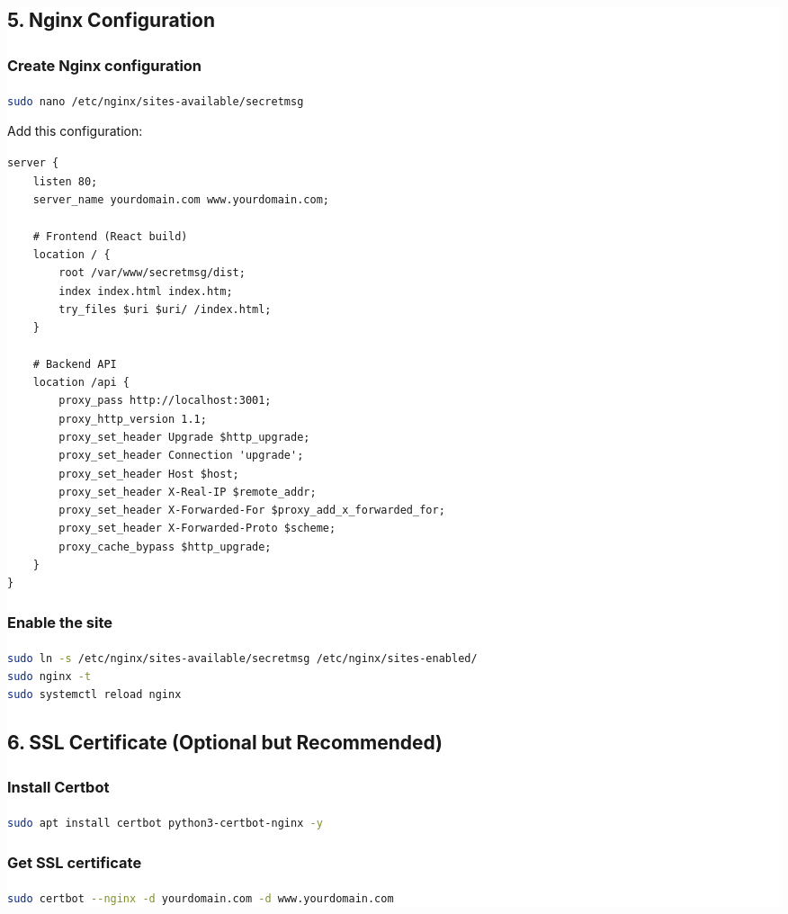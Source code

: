 ## 5. Nginx Configuration

### Create Nginx configuration
```bash
sudo nano /etc/nginx/sites-available/secretmsg
```

Add this configuration:
```nginx
server {
    listen 80;
    server_name yourdomain.com www.yourdomain.com;

    # Frontend (React build)
    location / {
        root /var/www/secretmsg/dist;
        index index.html index.htm;
        try_files $uri $uri/ /index.html;
    }

    # Backend API
    location /api {
        proxy_pass http://localhost:3001;
        proxy_http_version 1.1;
        proxy_set_header Upgrade $http_upgrade;
        proxy_set_header Connection 'upgrade';
        proxy_set_header Host $host;
        proxy_set_header X-Real-IP $remote_addr;
        proxy_set_header X-Forwarded-For $proxy_add_x_forwarded_for;
        proxy_set_header X-Forwarded-Proto $scheme;
        proxy_cache_bypass $http_upgrade;
    }
}
```

### Enable the site
```bash
sudo ln -s /etc/nginx/sites-available/secretmsg /etc/nginx/sites-enabled/
sudo nginx -t
sudo systemctl reload nginx
```

## 6. SSL Certificate (Optional but Recommended)

### Install Certbot
```bash
sudo apt install certbot python3-certbot-nginx -y
```

### Get SSL certificate
```bash
sudo certbot --nginx -d yourdomain.com -d www.yourdomain.com
```
